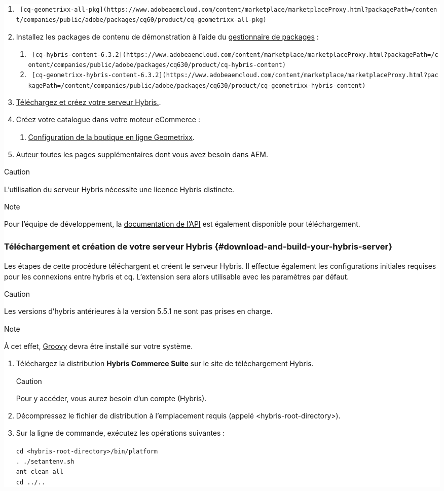    1. ` [cq-geometrixx-all-pkg](https://www.adobeaemcloud.com/content/marketplace/marketplaceProxy.html?packagePath=/content/companies/public/adobe/packages/cq60/product/cq-geometrixx-all-pkg)`

1. Installez les packages de contenu de démonstration à l’aide du [gestionnaire de packages](/help/sites-administering/package-manager.md) :

   1. ` [cq-hybris-content-6.3.2](https://www.adobeaemcloud.com/content/marketplace/marketplaceProxy.html?packagePath=/content/companies/public/adobe/packages/cq630/product/cq-hybris-content)`
   1. ` [cq-geometrixx-hybris-content-6.3.2](https://www.adobeaemcloud.com/content/marketplace/marketplaceProxy.html?packagePath=/content/companies/public/adobe/packages/cq630/product/cq-geometrixx-hybris-content)`

1. [Téléchargez et créez votre serveur Hybris.](#download-and-build-your-hybris-server).
1. Créez votre catalogue dans votre moteur eCommerce :

   1. [Configuration de la boutique en ligne Geometrixx](#setup-the-geometrixx-outdoors-store).

1. [Auteur](/help/sites-authoring/qg-page-authoring.md) toutes les pages supplémentaires dont vous avez besoin dans AEM.

>[!CAUTION]
>
>L’utilisation du serveur Hybris nécessite une licence Hybris distincte.

>[!NOTE]
>
>Pour l’équipe de développement, la [documentation de l’API](/help/sites-developing/ecommerce.md#api-documentation) est également disponible pour téléchargement.

### Téléchargement et création de votre serveur Hybris {#download-and-build-your-hybris-server}

Les étapes de cette procédure téléchargent et créent le serveur Hybris. Il effectue également les configurations initiales requises pour les connexions entre hybris et cq. L’extension sera alors utilisable avec les paramètres par défaut.

>[!CAUTION]
>
>Les versions d’hybris antérieures à la version 5.5.1 ne sont pas prises en charge.

>[!NOTE]
>
>À cet effet, [Groovy](https://groovy-lang.org/) devra être installé sur votre système.

1. Téléchargez la distribution **Hybris Commerce Suite** sur le site de téléchargement Hybris.

   >[!CAUTION]
   >
   >Pour y accéder, vous aurez besoin d’un compte (Hybris).

1. Décompressez le fichier de distribution à l’emplacement requis (appelé &lt;hybris-root-directory>).
1. Sur la ligne de commande, exécutez les opérations suivantes :

   ```shell
   cd <hybris-root-directory>/bin/platform
   . ./setantenv.sh
   ant clean all 
   cd ../..
   ```
